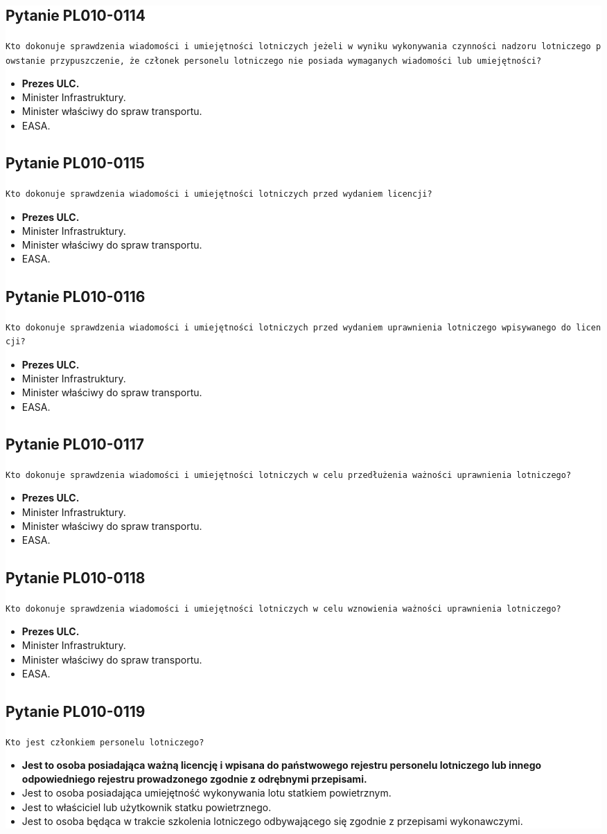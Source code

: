 ## Pytanie PL010-0114
`Kto dokonuje sprawdzenia wiadomości i umiejętności lotniczych jeżeli w wyniku wykonywania czynności nadzoru lotniczego powstanie przypuszczenie, że członek personelu lotniczego nie posiada wymaganych wiadomości lub umiejętności?`
* **Prezes ULC.**
* Minister Infrastruktury.
* Minister właściwy do spraw transportu.
* EASA.

## Pytanie PL010-0115
`Kto dokonuje sprawdzenia wiadomości i umiejętności lotniczych przed wydaniem licencji?`
* **Prezes ULC.**
* Minister Infrastruktury.
* Minister właściwy do spraw transportu.
* EASA.

## Pytanie PL010-0116
`Kto dokonuje sprawdzenia wiadomości i umiejętności lotniczych przed wydaniem uprawnienia lotniczego wpisywanego do licencji?`
* **Prezes ULC.**
* Minister Infrastruktury.
* Minister właściwy do spraw transportu.
* EASA.

## Pytanie PL010-0117
`Kto dokonuje sprawdzenia wiadomości i umiejętności lotniczych w celu przedłużenia ważności uprawnienia lotniczego?`
* **Prezes ULC.**
* Minister Infrastruktury.
* Minister właściwy do spraw transportu.
* EASA.

## Pytanie PL010-0118
`Kto dokonuje sprawdzenia wiadomości i umiejętności lotniczych w celu wznowienia ważności uprawnienia lotniczego?`
* **Prezes ULC.**
* Minister Infrastruktury.
* Minister właściwy do spraw transportu.
* EASA.

## Pytanie PL010-0119
`Kto jest członkiem personelu lotniczego?`
* **Jest to osoba posiadająca ważną licencję i wpisana do państwowego rejestru personelu lotniczego lub innego odpowiedniego rejestru prowadzonego zgodnie z odrębnymi przepisami.**
* Jest to osoba posiadająca umiejętność wykonywania lotu statkiem powietrznym.
* Jest to właściciel lub użytkownik statku powietrznego.
* Jest to osoba będąca w trakcie szkolenia lotniczego odbywającego się zgodnie z przepisami wykonawczymi.

